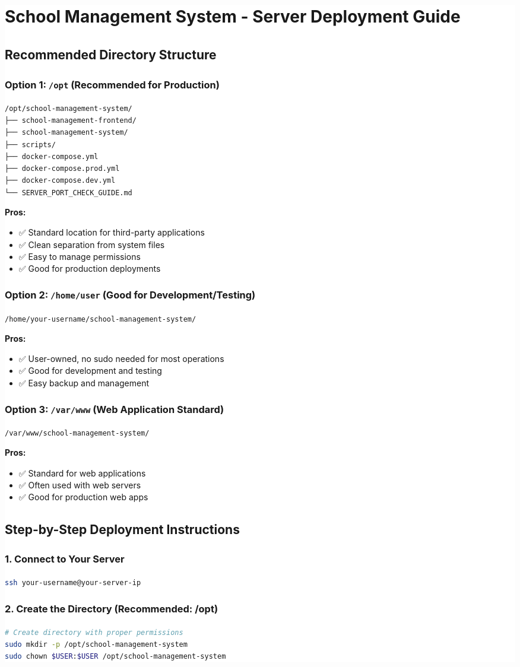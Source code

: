 # School Management System - Server Deployment Guide

## Recommended Directory Structure

### Option 1: `/opt` (Recommended for Production)
```bash
/opt/school-management-system/
├── school-management-frontend/
├── school-management-system/
├── scripts/
├── docker-compose.yml
├── docker-compose.prod.yml
├── docker-compose.dev.yml
└── SERVER_PORT_CHECK_GUIDE.md
```

**Pros:**
- ✅ Standard location for third-party applications
- ✅ Clean separation from system files
- ✅ Easy to manage permissions
- ✅ Good for production deployments

### Option 2: `/home/user` (Good for Development/Testing)
```bash
/home/your-username/school-management-system/
```

**Pros:**
- ✅ User-owned, no sudo needed for most operations
- ✅ Good for development and testing
- ✅ Easy backup and management

### Option 3: `/var/www` (Web Application Standard)
```bash
/var/www/school-management-system/
```

**Pros:**
- ✅ Standard for web applications
- ✅ Often used with web servers
- ✅ Good for production web apps

## Step-by-Step Deployment Instructions

### 1. Connect to Your Server
```bash
ssh your-username@your-server-ip
```

### 2. Create the Directory (Recommended: /opt)
```bash
# Create directory with proper permissions
sudo mkdir -p /opt/school-management-system
sudo chown $USER:$USER /opt/school-management-system
```

